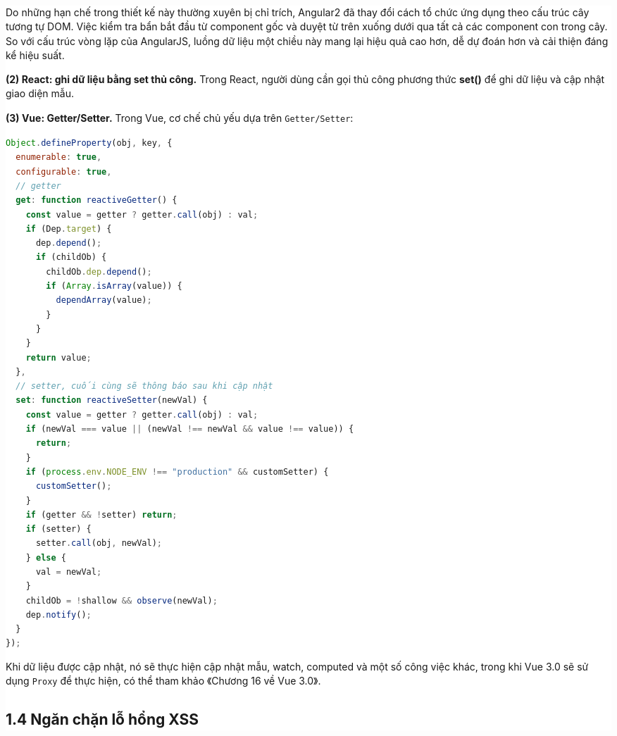 Do những hạn chế trong thiết kế này thường xuyên bị chỉ trích, Angular2 đã thay đổi cách tổ chức ứng dụng theo cấu trúc cây tương tự DOM. Việc kiểm tra bẩn bắt đầu từ component gốc và duyệt từ trên xuống dưới qua tất cả các component con trong cây. So với cấu trúc vòng lặp của AngularJS, luồng dữ liệu một chiều này mang lại hiệu quả cao hơn, dễ dự đoán hơn và cải thiện đáng kể hiệu suất.

**(2) React: ghi dữ liệu bằng set thủ công.** Trong React, người dùng cần gọi thủ công phương thức **set()** để ghi dữ liệu và cập nhật giao diện mẫu.

**(3) Vue: Getter/Setter.** Trong Vue, cơ chế chủ yếu dựa trên `Getter/Setter`:

```js
Object.defineProperty(obj, key, {
  enumerable: true,
  configurable: true,
  // getter
  get: function reactiveGetter() {
    const value = getter ? getter.call(obj) : val;
    if (Dep.target) {
      dep.depend();
      if (childOb) {
        childOb.dep.depend();
        if (Array.isArray(value)) {
          dependArray(value);
        }
      }
    }
    return value;
  },
  // setter, cuối cùng sẽ thông báo sau khi cập nhật
  set: function reactiveSetter(newVal) {
    const value = getter ? getter.call(obj) : val;
    if (newVal === value || (newVal !== newVal && value !== value)) {
      return;
    }
    if (process.env.NODE_ENV !== "production" && customSetter) {
      customSetter();
    }
    if (getter && !setter) return;
    if (setter) {
      setter.call(obj, newVal);
    } else {
      val = newVal;
    }
    childOb = !shallow && observe(newVal);
    dep.notify();
  }
});
```

Khi dữ liệu được cập nhật, nó sẽ thực hiện cập nhật mẫu, watch, computed và một số công việc khác, trong khi Vue 3.0 sẽ sử dụng `Proxy` để thực hiện, có thể tham khảo 《Chương 16 về Vue 3.0》.

## 1.4 Ngăn chặn lỗ hổng XSS
